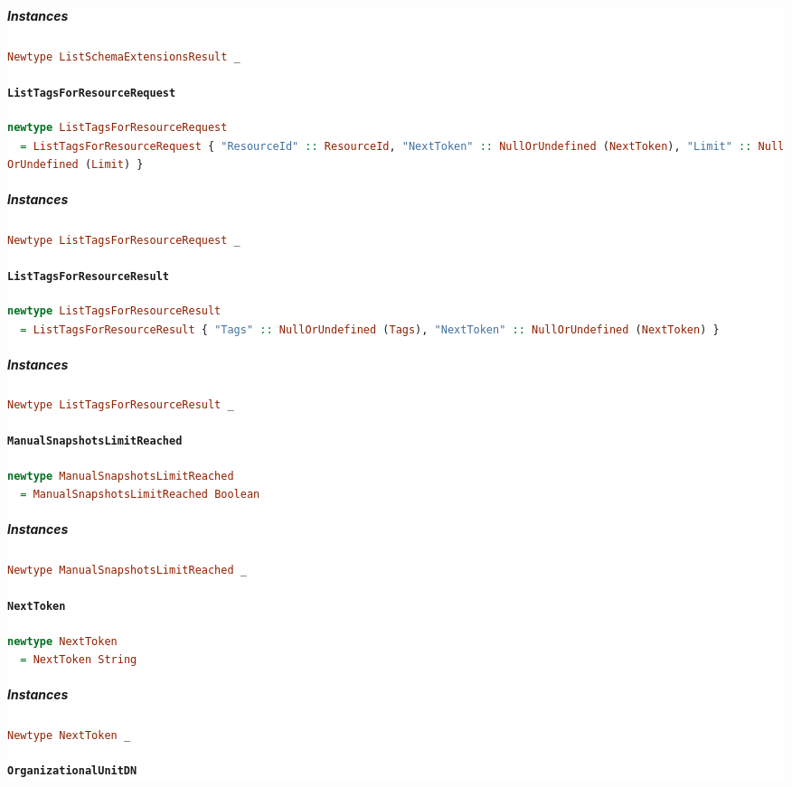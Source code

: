 ##### Instances
``` purescript
Newtype ListSchemaExtensionsResult _
```

#### `ListTagsForResourceRequest`

``` purescript
newtype ListTagsForResourceRequest
  = ListTagsForResourceRequest { "ResourceId" :: ResourceId, "NextToken" :: NullOrUndefined (NextToken), "Limit" :: NullOrUndefined (Limit) }
```

##### Instances
``` purescript
Newtype ListTagsForResourceRequest _
```

#### `ListTagsForResourceResult`

``` purescript
newtype ListTagsForResourceResult
  = ListTagsForResourceResult { "Tags" :: NullOrUndefined (Tags), "NextToken" :: NullOrUndefined (NextToken) }
```

##### Instances
``` purescript
Newtype ListTagsForResourceResult _
```

#### `ManualSnapshotsLimitReached`

``` purescript
newtype ManualSnapshotsLimitReached
  = ManualSnapshotsLimitReached Boolean
```

##### Instances
``` purescript
Newtype ManualSnapshotsLimitReached _
```

#### `NextToken`

``` purescript
newtype NextToken
  = NextToken String
```

##### Instances
``` purescript
Newtype NextToken _
```

#### `OrganizationalUnitDN`
